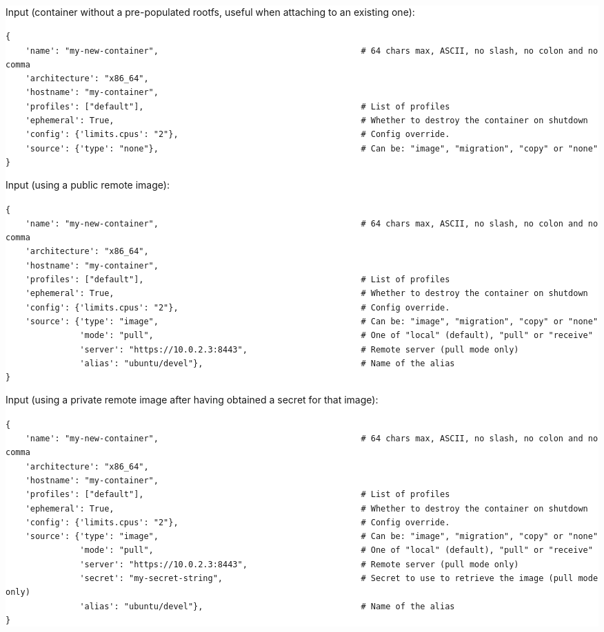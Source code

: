 Input (container without a pre-populated rootfs, useful when attaching to an existing one):

    {
        'name': "my-new-container",                                         # 64 chars max, ASCII, no slash, no colon and no comma
        'architecture': "x86_64",
        'hostname': "my-container",
        'profiles': ["default"],                                            # List of profiles
        'ephemeral': True,                                                  # Whether to destroy the container on shutdown
        'config': {'limits.cpus': "2"},                                     # Config override.
        'source': {'type': "none"},                                         # Can be: "image", "migration", "copy" or "none"
    }

Input (using a public remote image):

    {
        'name': "my-new-container",                                         # 64 chars max, ASCII, no slash, no colon and no comma
        'architecture': "x86_64",
        'hostname': "my-container",
        'profiles': ["default"],                                            # List of profiles
        'ephemeral': True,                                                  # Whether to destroy the container on shutdown
        'config': {'limits.cpus': "2"},                                     # Config override.
        'source': {'type': "image",                                         # Can be: "image", "migration", "copy" or "none"
                   'mode': "pull",                                          # One of "local" (default), "pull" or "receive"
                   'server': "https://10.0.2.3:8443",                       # Remote server (pull mode only)
                   'alias': "ubuntu/devel"},                                # Name of the alias
    }


Input (using a private remote image after having obtained a secret for that image):

    {
        'name': "my-new-container",                                         # 64 chars max, ASCII, no slash, no colon and no comma
        'architecture': "x86_64",
        'hostname': "my-container",
        'profiles': ["default"],                                            # List of profiles
        'ephemeral': True,                                                  # Whether to destroy the container on shutdown
        'config': {'limits.cpus': "2"},                                     # Config override.
        'source': {'type': "image",                                         # Can be: "image", "migration", "copy" or "none"
                   'mode': "pull",                                          # One of "local" (default), "pull" or "receive"
                   'server': "https://10.0.2.3:8443",                       # Remote server (pull mode only)
                   'secret': "my-secret-string",                            # Secret to use to retrieve the image (pull mode only)
                   'alias': "ubuntu/devel"},                                # Name of the alias
    }
